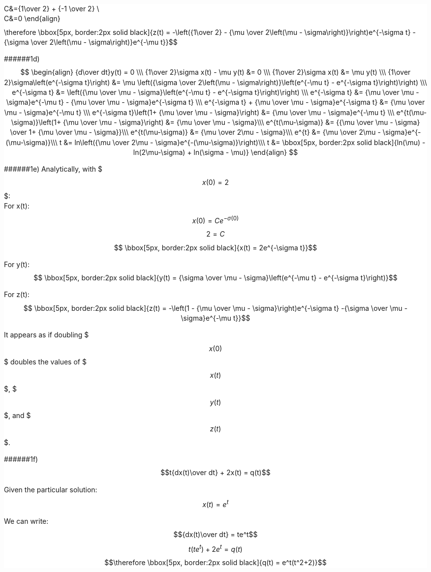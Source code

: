 C&={1\over 2} + {-1 \over 2} \\\
C&=0
\end{align}
$$
$$\therefore \bbox[5px, border:2px solid black]{z(t) = -\left({1\over 2} - {\mu \over 2\left(\mu - \sigma\right)}\right)e^{-\sigma t} -{\sigma \over 2\left(\mu - \sigma\right)}e^{-\mu t}}$$

######1d)
$$
\begin{align}
{d\over dt}y(t) = 0 \\\
{1\over 2}\sigma x(t) - \mu y(t) &= 0 \\\
{1\over 2}\sigma x(t) &= \mu y(t) \\\
{1\over 2}\sigma\left(e^{-\sigma t}\right) &= \mu \left({\sigma \over 2\left(\mu - \sigma\right)}\left(e^{-\mu t} - e^{-\sigma t}\right)\right) \\\
e^{-\sigma t} &= \left({\mu \over \mu - \sigma}\left(e^{-\mu t} - e^{-\sigma t}\right)\right) \\\
e^{-\sigma t} &= {\mu \over \mu - \sigma}e^{-\mu t} - {\mu \over \mu - \sigma}e^{-\sigma t} \\\
e^{-\sigma t} + {\mu \over \mu - \sigma}e^{-\sigma t} &= {\mu \over \mu - \sigma}e^{-\mu t}  \\\
e^{-\sigma t}\left(1+ {\mu \over \mu - \sigma}\right) &= {\mu \over \mu - \sigma}e^{-\mu t}  \\\
e^{t(\mu-\sigma)}\left(1+ {\mu \over \mu - \sigma}\right) &= {\mu \over \mu - \sigma}\\\
e^{t(\mu-\sigma)} &= {{\mu \over \mu - \sigma} \over 1+ {\mu \over \mu - \sigma}}\\\
e^{t(\mu-\sigma)} &= {\mu \over 2\mu - \sigma}\\\
e^{t} &= {\mu \over 2\mu - \sigma}e^{-(\mu-\sigma)}\\\
t &= ln\left({\mu \over 2\mu - \sigma}e^{-(\mu-\sigma)}\right)\\\
t &= \bbox[5px, border:2px solid black]{ln(\mu) - ln(2\mu-\sigma) + ln(\sigma - \mu)}
\end{align}
$$

######1e)
Analytically, with $$$x(0) = 2$$$:  
For x(t):
$$x(0) = Ce^{-\sigma (0)}$$
$$2 = C$$
$$ \bbox[5px, border:2px solid black]{x(t) = 2e^{-\sigma t}}$$

For y(t):
$$ \bbox[5px, border:2px solid black]{y(t) = {\sigma \over \mu - \sigma}\left(e^{-\mu t} - e^{-\sigma t}\right)}$$

For z(t):
$$ \bbox[5px, border:2px solid black]{z(t) = -\left(1 - {\mu \over \mu - \sigma}\right)e^{-\sigma t} -{\sigma \over \mu - \sigma}e^{-\mu t}}$$

It appears as if doubling $$$x(0)$$$ doubles the values of $$$x(t)$$$, $$$y(t)$$$, and $$$z(t)$$$.

######1f)
$$t{dx(t)\over dt} + 2x(t) = q(t)$$

Given the particular solution:
$$x(t) = e^t$$

We can write:
$${dx(t)\over dt} = te^t$$
$$t(te^t) + 2e^t = q(t)$$
$$\therefore \bbox[5px, border:2px solid black]{q(t) = e^t(t^2+2)}$$
